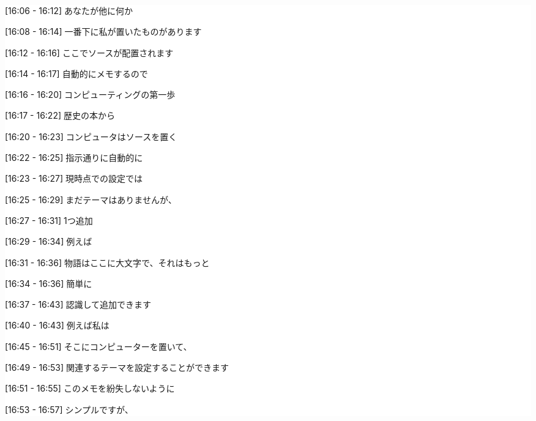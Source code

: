 [16:06 - 16:12]
あなたが他に何か

[16:08 - 16:14]
一番下に私が置いたものがあります

[16:12 - 16:16]
ここでソースが配置されます

[16:14 - 16:17]
自動的にメモするので

[16:16 - 16:20]
コンピューティングの第一歩

[16:17 - 16:22]
歴史の本から

[16:20 - 16:23]
コンピュータはソースを置く

[16:22 - 16:25]
指示通りに自動的に

[16:23 - 16:27]
現時点での設定では

[16:25 - 16:29]
まだテーマはありませんが、

[16:27 - 16:31]
1つ追加

[16:29 - 16:34]
例えば

[16:31 - 16:36]
物語はここに大文字で、それはもっと

[16:34 - 16:36]
簡単に

[16:37 - 16:43]
認識して追加できます

[16:40 - 16:43]
例えば私は

[16:45 - 16:51]
そこにコンピューターを置いて、

[16:49 - 16:53]
関連するテーマを設定することができます

[16:51 - 16:55]
このメモを紛失しないように

[16:53 - 16:57]
シンプルですが、
